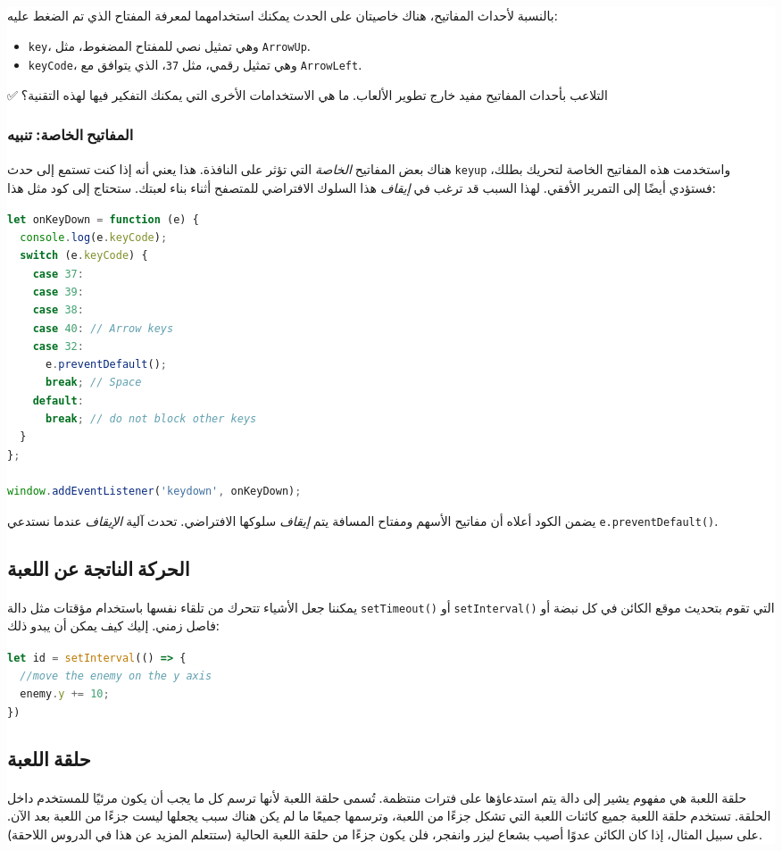 بالنسبة لأحداث المفاتيح، هناك خاصيتان على الحدث يمكنك استخدامهما لمعرفة المفتاح الذي تم الضغط عليه:

- `key`، وهي تمثيل نصي للمفتاح المضغوط، مثل `ArrowUp`.
- `keyCode`، وهي تمثيل رقمي، مثل `37`، الذي يتوافق مع `ArrowLeft`.

✅ التلاعب بأحداث المفاتيح مفيد خارج تطوير الألعاب. ما هي الاستخدامات الأخرى التي يمكنك التفكير فيها لهذه التقنية؟

### المفاتيح الخاصة: تنبيه

هناك بعض المفاتيح *الخاصة* التي تؤثر على النافذة. هذا يعني أنه إذا كنت تستمع إلى حدث `keyup` واستخدمت هذه المفاتيح الخاصة لتحريك بطلك، فستؤدي أيضًا إلى التمرير الأفقي. لهذا السبب قد ترغب في *إيقاف* هذا السلوك الافتراضي للمتصفح أثناء بناء لعبتك. ستحتاج إلى كود مثل هذا:

```javascript
let onKeyDown = function (e) {
  console.log(e.keyCode);
  switch (e.keyCode) {
    case 37:
    case 39:
    case 38:
    case 40: // Arrow keys
    case 32:
      e.preventDefault();
      break; // Space
    default:
      break; // do not block other keys
  }
};

window.addEventListener('keydown', onKeyDown);
```

يضمن الكود أعلاه أن مفاتيح الأسهم ومفتاح المسافة يتم *إيقاف* سلوكها الافتراضي. تحدث آلية *الإيقاف* عندما نستدعي `e.preventDefault()`.

## الحركة الناتجة عن اللعبة

يمكننا جعل الأشياء تتحرك من تلقاء نفسها باستخدام مؤقتات مثل دالة `setTimeout()` أو `setInterval()` التي تقوم بتحديث موقع الكائن في كل نبضة أو فاصل زمني. إليك كيف يمكن أن يبدو ذلك:

```javascript
let id = setInterval(() => {
  //move the enemy on the y axis
  enemy.y += 10;
})
```

## حلقة اللعبة

حلقة اللعبة هي مفهوم يشير إلى دالة يتم استدعاؤها على فترات منتظمة. تُسمى حلقة اللعبة لأنها ترسم كل ما يجب أن يكون مرئيًا للمستخدم داخل الحلقة. تستخدم حلقة اللعبة جميع كائنات اللعبة التي تشكل جزءًا من اللعبة، وترسمها جميعًا ما لم يكن هناك سبب يجعلها ليست جزءًا من اللعبة بعد الآن. على سبيل المثال، إذا كان الكائن عدوًا أصيب بشعاع ليزر وانفجر، فلن يكون جزءًا من حلقة اللعبة الحالية (ستتعلم المزيد عن هذا في الدروس اللاحقة).

